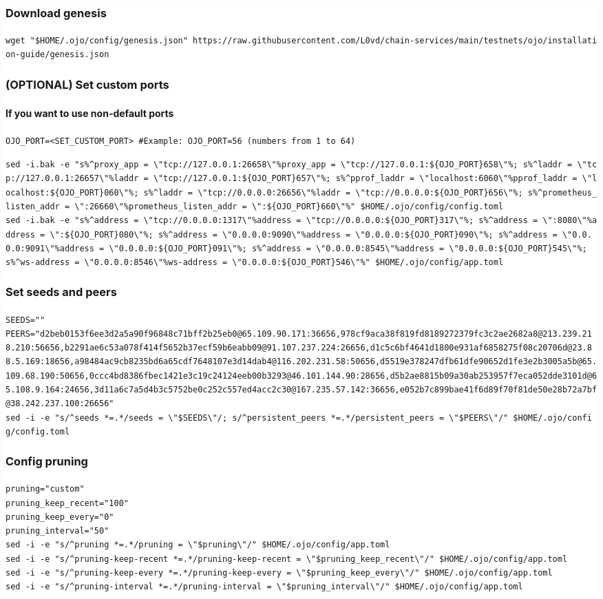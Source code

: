 ### Download genesis
```
wget "$HOME/.ojo/config/genesis.json" https://raw.githubusercontent.com/L0vd/chain-services/main/testnets/ojo/installation-guide/genesis.json
```

### (OPTIONAL) Set custom ports

#### If you want to use non-default ports
```
OJO_PORT=<SET_CUSTOM_PORT> #Example: OJO_PORT=56 (numbers from 1 to 64)
```
```
sed -i.bak -e "s%^proxy_app = \"tcp://127.0.0.1:26658\"%proxy_app = \"tcp://127.0.0.1:${OJO_PORT}658\"%; s%^laddr = \"tcp://127.0.0.1:26657\"%laddr = \"tcp://127.0.0.1:${OJO_PORT}657\"%; s%^pprof_laddr = \"localhost:6060\"%pprof_laddr = \"localhost:${OJO_PORT}060\"%; s%^laddr = \"tcp://0.0.0.0:26656\"%laddr = \"tcp://0.0.0.0:${OJO_PORT}656\"%; s%^prometheus_listen_addr = \":26660\"%prometheus_listen_addr = \":${OJO_PORT}660\"%" $HOME/.ojo/config/config.toml
sed -i.bak -e "s%^address = \"tcp://0.0.0.0:1317\"%address = \"tcp://0.0.0.0:${OJO_PORT}317\"%; s%^address = \":8080\"%address = \":${OJO_PORT}080\"%; s%^address = \"0.0.0.0:9090\"%address = \"0.0.0.0:${OJO_PORT}090\"%; s%^address = \"0.0.0.0:9091\"%address = \"0.0.0.0:${OJO_PORT}091\"%; s%^address = \"0.0.0.0:8545\"%address = \"0.0.0.0:${OJO_PORT}545\"%; s%^ws-address = \"0.0.0.0:8546\"%ws-address = \"0.0.0.0:${OJO_PORT}546\"%" $HOME/.ojo/config/app.toml
```


### Set seeds and peers
```
SEEDS=""
PEERS="d2beb0153f6ee3d2a5a90f96848c71bff2b25eb0@65.109.90.171:36656,978cf9aca38f819fd8189272379fc3c2ae2682a8@213.239.218.210:56656,b2291ae6c53a078f414f5652b37ecf59b6eabb09@91.107.237.224:26656,d1c5c6bf4641d1800e931af6858275f08c20706d@23.88.5.169:18656,a98484ac9cb8235bd6a65cdf7648107e3d14dab4@116.202.231.58:50656,d5519e378247dfb61dfe90652d1fe3e2b3005a5b@65.109.68.190:50656,0ccc4bd8386fbec1421e3c19c24124eeb00b3293@46.101.144.90:28656,d5b2ae8815b09a30ab253957f7eca052dde3101d@65.108.9.164:24656,3d11a6c7a5d4b3c5752be0c252c557ed4acc2c30@167.235.57.142:36656,e052b7c899bae41f6d89f70f81de50e28b72a7bf@38.242.237.100:26656"
sed -i -e "s/^seeds *=.*/seeds = \"$SEEDS\"/; s/^persistent_peers *=.*/persistent_peers = \"$PEERS\"/" $HOME/.ojo/config/config.toml
```

### Config pruning
```
pruning="custom"
pruning_keep_recent="100"
pruning_keep_every="0"
pruning_interval="50"
sed -i -e "s/^pruning *=.*/pruning = \"$pruning\"/" $HOME/.ojo/config/app.toml
sed -i -e "s/^pruning-keep-recent *=.*/pruning-keep-recent = \"$pruning_keep_recent\"/" $HOME/.ojo/config/app.toml
sed -i -e "s/^pruning-keep-every *=.*/pruning-keep-every = \"$pruning_keep_every\"/" $HOME/.ojo/config/app.toml
sed -i -e "s/^pruning-interval *=.*/pruning-interval = \"$pruning_interval\"/" $HOME/.ojo/config/app.toml
```
